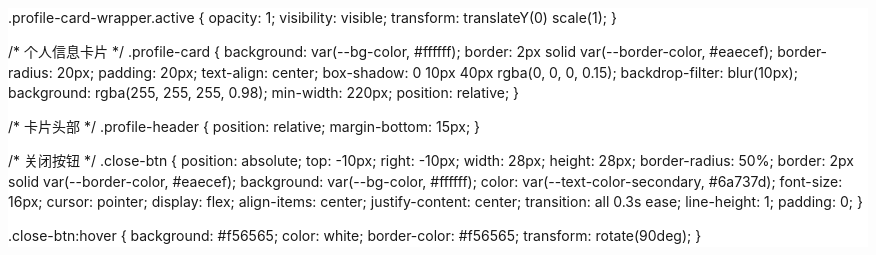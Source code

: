 .profile-card-wrapper.active {
  opacity: 1;
  visibility: visible;
  transform: translateY(0) scale(1);
}

/* 个人信息卡片 */
.profile-card {
  background: var(--bg-color, #ffffff);
  border: 2px solid var(--border-color, #eaecef);
  border-radius: 20px;
  padding: 20px;
  text-align: center;
  box-shadow: 0 10px 40px rgba(0, 0, 0, 0.15);
  backdrop-filter: blur(10px);
  background: rgba(255, 255, 255, 0.98);
  min-width: 220px;
  position: relative;
}

/* 卡片头部 */
.profile-header {
  position: relative;
  margin-bottom: 15px;
}

/* 关闭按钮 */
.close-btn {
  position: absolute;
  top: -10px;
  right: -10px;
  width: 28px;
  height: 28px;
  border-radius: 50%;
  border: 2px solid var(--border-color, #eaecef);
  background: var(--bg-color, #ffffff);
  color: var(--text-color-secondary, #6a737d);
  font-size: 16px;
  cursor: pointer;
  display: flex;
  align-items: center;
  justify-content: center;
  transition: all 0.3s ease;
  line-height: 1;
  padding: 0;
}

.close-btn:hover {
  background: #f56565;
  color: white;
  border-color: #f56565;
  transform: rotate(90deg);
}
